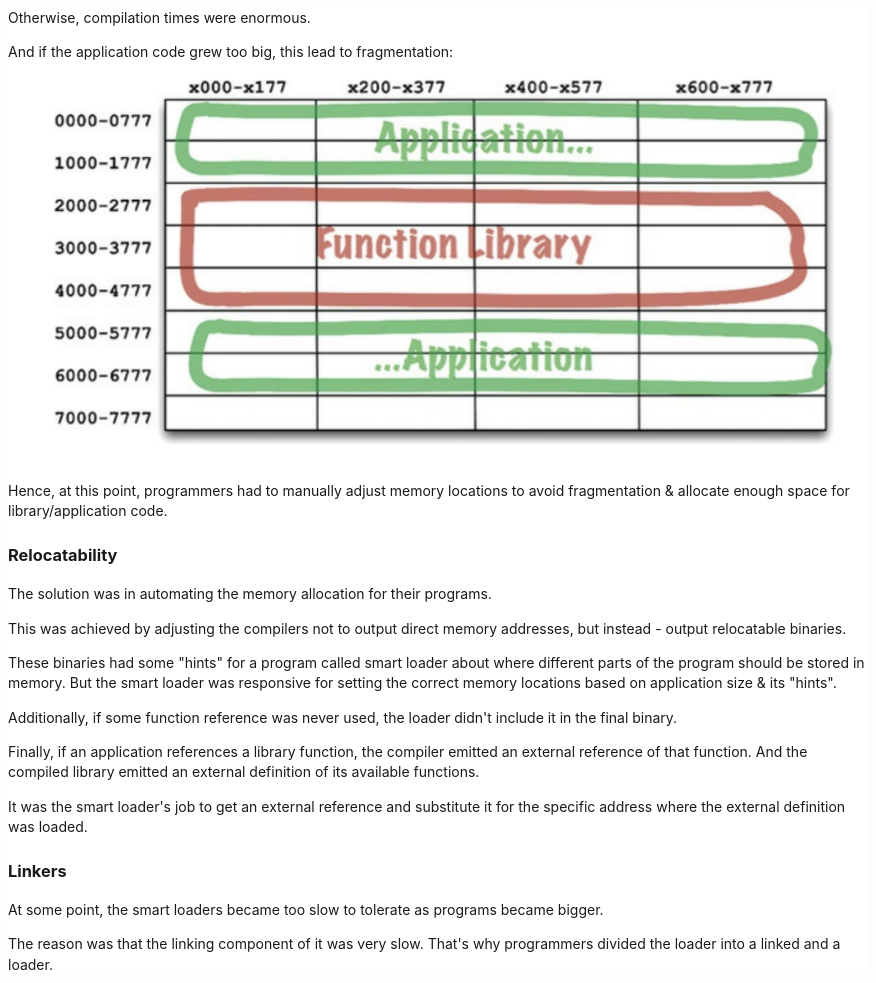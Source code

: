 Otherwise, compilation times were enormous.

And if the application code grew too big, this lead to fragmentation:
![Fragmented memory example](images/fragmented-memory-example.png)

Hence, at this point, programmers had to manually adjust memory locations to avoid fragmentation & allocate enough space for library/application code.

### Relocatability
The solution was in automating the memory allocation for their programs.

This was achieved by adjusting the compilers not to output direct memory addresses, but instead - output relocatable binaries.

These binaries had some "hints" for a program called smart loader about where different parts of the program should be stored in memory.
But the smart loader was responsive for setting the correct memory locations based on application size & its "hints".

Additionally, if some function reference was never used, the loader didn't include it in the final binary.

Finally, if an application references a library function, the compiler emitted an external reference of that function.
And the compiled library emitted an external definition of its available functions.

It was the smart loader's job to get an external reference and substitute it for the specific address where the external definition was loaded.

### Linkers
At some point, the smart loaders became too slow to tolerate as programs became bigger.

The reason was that the linking component of it was very slow.
That's why programmers divided the loader into a linked and a loader.
